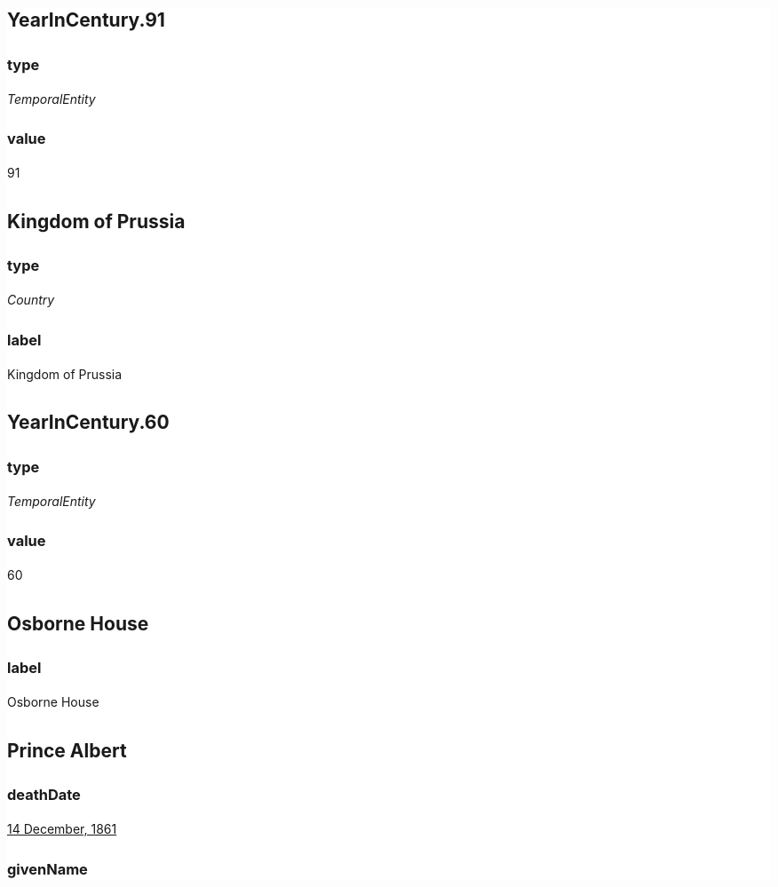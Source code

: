 ## YearInCentury.91

### type


*TemporalEntity*

### value


91

## Kingdom of Prussia

### type


*Country*

### label


Kingdom of Prussia

## YearInCentury.60

### type


*TemporalEntity*

### value


60

## Osborne House

### label


Osborne House

## Prince Albert

### deathDate


[14 December, 1861](#14-December-1861)

### givenName


